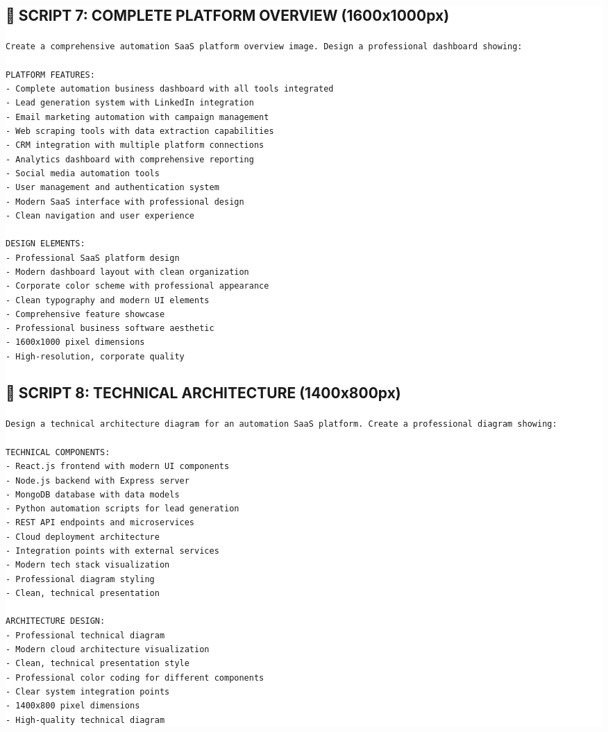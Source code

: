 ## 🎯 **SCRIPT 7: COMPLETE PLATFORM OVERVIEW (1600x1000px)**

```
Create a comprehensive automation SaaS platform overview image. Design a professional dashboard showing:

PLATFORM FEATURES:
- Complete automation business dashboard with all tools integrated
- Lead generation system with LinkedIn integration
- Email marketing automation with campaign management
- Web scraping tools with data extraction capabilities
- CRM integration with multiple platform connections
- Analytics dashboard with comprehensive reporting
- Social media automation tools
- User management and authentication system
- Modern SaaS interface with professional design
- Clean navigation and user experience

DESIGN ELEMENTS:
- Professional SaaS platform design
- Modern dashboard layout with clean organization
- Corporate color scheme with professional appearance
- Clean typography and modern UI elements
- Comprehensive feature showcase
- Professional business software aesthetic
- 1600x1000 pixel dimensions
- High-resolution, corporate quality
```

## 🎯 **SCRIPT 8: TECHNICAL ARCHITECTURE (1400x800px)**

```
Design a technical architecture diagram for an automation SaaS platform. Create a professional diagram showing:

TECHNICAL COMPONENTS:
- React.js frontend with modern UI components
- Node.js backend with Express server
- MongoDB database with data models
- Python automation scripts for lead generation
- REST API endpoints and microservices
- Cloud deployment architecture
- Integration points with external services
- Modern tech stack visualization
- Professional diagram styling
- Clean, technical presentation

ARCHITECTURE DESIGN:
- Professional technical diagram
- Modern cloud architecture visualization
- Clean, technical presentation style
- Professional color coding for different components
- Clear system integration points
- 1400x800 pixel dimensions
- High-quality technical diagram
```
